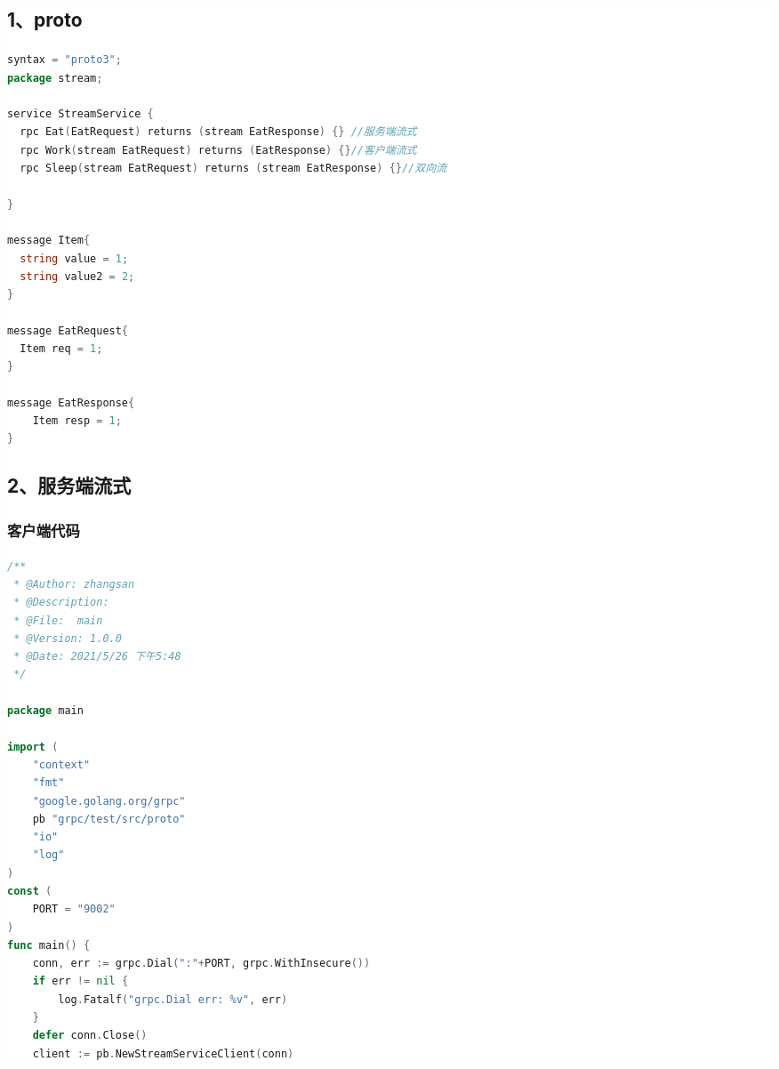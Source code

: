 ## 1、proto

```go
syntax = "proto3";
package stream;

service StreamService {
  rpc Eat(EatRequest) returns (stream EatResponse) {} //服务端流式
  rpc Work(stream EatRequest) returns (EatResponse) {}//客户端流式
  rpc Sleep(stream EatRequest) returns (stream EatResponse) {}//双向流

}

message Item{
  string value = 1;
  string value2 = 2;
}

message EatRequest{
  Item req = 1;
}

message EatResponse{
    Item resp = 1;
}

```

## 

## 2、服务端流式

### 客户端代码

```go
/**
 * @Author: zhangsan
 * @Description:
 * @File:  main
 * @Version: 1.0.0
 * @Date: 2021/5/26 下午5:48
 */

package main

import (
	"context"
	"fmt"
	"google.golang.org/grpc"
	pb "grpc/test/src/proto"
	"io"
	"log"
)
const (
	PORT = "9002"
)
func main() {
	conn, err := grpc.Dial(":"+PORT, grpc.WithInsecure())
	if err != nil {
		log.Fatalf("grpc.Dial err: %v", err)
	}
	defer conn.Close()
	client := pb.NewStreamServiceClient(conn)
```